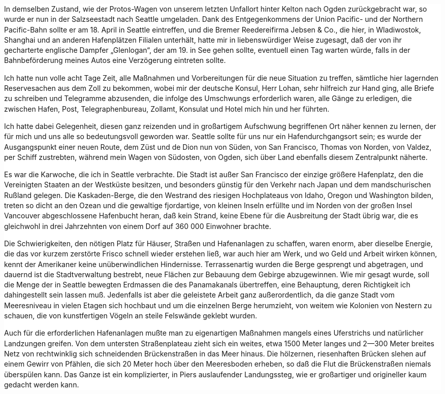 In demselben Zustand, wie der Protos-Wagen von unserem letzten Unfallort hinter
Kelton nach Ogden zurückgebracht war, so wurde er nun in der Salzseestadt nach
Seattle umgeladen. Dank des Entgegenkommens der Union Pacific- und der Northern
Pacific-Bahn sollte er am 18. April in Seattle eintreffen, und die Bremer
Reedereifirma Jebsen & Co., die hier, in Wladiwostok, Shanghai und an anderen
Hafenplätzen Filialen unterhält, hatte mir in liebenswürdiger Weise zugesagt,
daß der von ihr gecharterte englische Dampfer „Glenlogan“, der am 19. in See
gehen sollte, eventuell einen Tag warten würde, falls in der Bahnbeförderung
meines Autos eine Verzögerung eintreten sollte.

Ich hatte nun volle acht Tage Zeit, alle Maßnahmen und Vorbereitungen für die
neue Situation zu treffen, sämtliche hier lagernden Reservesachen aus dem Zoll
zu bekommen, wobei mir der deutsche Konsul, Herr Lohan, sehr hilfreich zur Hand
ging, alle Briefe zu schreiben und Telegramme abzusenden, die infolge des
Umschwungs erforderlich waren, alle Gänge zu erledigen, die zwischen Hafen,
Post, Telegraphenbureau, Zollamt, Konsulat und Hotel mich hin und her führten.

Ich hatte dabei Gelegenheit, diesen ganz reizenden und in großartigem Aufschwung
begriffenen Ort näher kennen zu lernen, der für mich und uns alle so
bedeutungsvoll geworden war. Seattle sollte für uns nur ein Hafendurchgangsort
sein; es wurde der Ausgangspunkt einer neuen Route, dem Züst und de Dion nun von
Süden, von San Francisco, Thomas von Norden, von Valdez, per Schiff zustrebten,
während mein Wagen von Südosten, von Ogden, sich über Land ebenfalls diesem
Zentralpunkt näherte.

Es war die Karwoche, die ich in Seattle verbrachte. Die Stadt ist außer San
Francisco der einzige größere Hafenplatz, den die Vereinigten Staaten an der
Westküste besitzen, und besonders günstig für den Verkehr nach Japan und dem
mandschurischen Rußland gelegen. Die Kaskaden-Berge, die den Westrand des
riesigen Hochplateaus von Idaho, Oregon und Washington bilden, treten so dicht
an den Ozean und die gewaltige fjordartige, von kleinen Inseln erfüllte und im
Norden von der großen Insel Vancouver abgeschlossene Hafenbucht heran, daß kein
Strand, keine Ebene für die Ausbreitung der Stadt übrig war, die es gleichwohl
in drei Jahrzehnten von einem Dorf auf 360&nbsp;000 Einwohner brachte.

Die Schwierigkeiten, den nötigen Platz für Häuser, Straßen und Hafenanlagen zu
schaffen, waren enorm, aber dieselbe Energie, die das vor kurzem zerstörte
Frisco schnell wieder erstehen ließ, war auch hier am Werk, und wo Geld und
Arbeit wirken können, kennt der Amerikaner keine unüberwindlichen Hindernisse.
Terrassenartig wurden die Berge gesprengt und abgetragen, und dauernd ist die
Stadtverwaltung bestrebt, neue Flächen zur Bebauung dem Gebirge abzugewinnen.
Wie mir gesagt wurde, soll die Menge der in Seattle bewegten Erdmassen die des
Panamakanals übertreffen, eine Behauptung, deren Richtigkeit ich dahingestellt
sein lassen muß. Jedenfalls ist aber die geleistete Arbeit ganz außerordentlich,
da die ganze Stadt vom Meeresniveau in vielen Etagen sich hochbaut und um die
einzelnen Berge herumzieht, von weitem wie Kolonien von Nestern zu schauen, die
von kunstfertigen Vögeln an steile Felswände geklebt wurden.

Auch für die erforderlichen Hafenanlagen mußte man zu eigenartigen Maßnahmen
mangels eines Uferstrichs und natürlicher Landzungen greifen. Von dem untersten
Straßenplateau zieht sich ein weites, etwa 1500 Meter langes und 2—300 Meter
breites Netz von rechtwinklig sich schneidenden Brückenstraßen in das Meer
hinaus. Die hölzernen, riesenhaften Brücken slehen auf einem Gewirr von Pfählen,
die sich 20 Meter hoch über den Meeresboden erheben, so daß die Flut die
Brückenstraßen niemals überspülen kann. Das Ganze ist ein komplizierter, in
Piers auslaufender Landungssteg, wie er großartiger und origineller kaum gedacht
werden kann.
